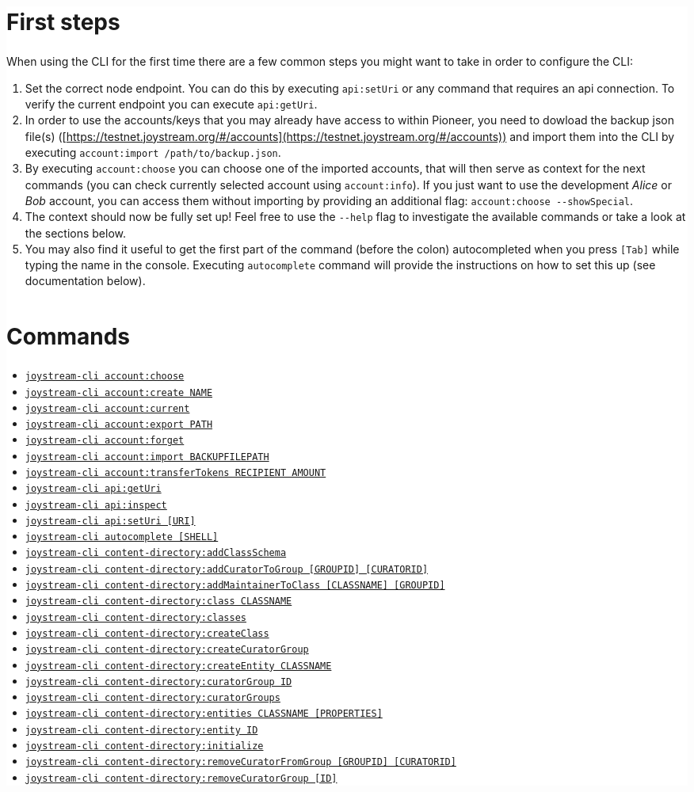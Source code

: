 
# First steps

When using the CLI for the first time there are a few common steps you might want to take in order to configure the CLI:

1. Set the correct node endpoint. You can do this by executing `api:setUri` or any command that requires an api connection. To verify the current endpoint you can execute `api:getUri`.
1. In order to use the accounts/keys that you may already have access to within Pioneer, you need to dowload the backup json file(s) ([https://testnet.joystream.org/#/accounts](https://testnet.joystream.org/#/accounts)) and import them into the CLI by executing `account:import /path/to/backup.json`.
1. By executing `account:choose` you can choose one of the imported accounts, that will then serve as context for the next commands (you can check currently selected account using `account:info`). If you just want to use the development _Alice_ or _Bob_ account, you can access them without importing by providing an additional flag: `account:choose --showSpecial`.
1. The context should now be fully set up! Feel free to use the `--help` flag to investigate the available commands or take a look at the sections below.
1. You may also find it useful to get the first part of the command (before the colon) autocompleted when you press `[Tab]` while typing the name in the console. Executing `autocomplete` command will provide the instructions on how to set this up (see documentation below).


# Commands

* [`joystream-cli account:choose`](#joystream-cli-accountchoose)
* [`joystream-cli account:create NAME`](#joystream-cli-accountcreate-name)
* [`joystream-cli account:current`](#joystream-cli-accountcurrent)
* [`joystream-cli account:export PATH`](#joystream-cli-accountexport-path)
* [`joystream-cli account:forget`](#joystream-cli-accountforget)
* [`joystream-cli account:import BACKUPFILEPATH`](#joystream-cli-accountimport-backupfilepath)
* [`joystream-cli account:transferTokens RECIPIENT AMOUNT`](#joystream-cli-accounttransfertokens-recipient-amount)
* [`joystream-cli api:getUri`](#joystream-cli-apigeturi)
* [`joystream-cli api:inspect`](#joystream-cli-apiinspect)
* [`joystream-cli api:setUri [URI]`](#joystream-cli-apiseturi-uri)
* [`joystream-cli autocomplete [SHELL]`](#joystream-cli-autocomplete-shell)
* [`joystream-cli content-directory:addClassSchema`](#joystream-cli-content-directoryaddclassschema)
* [`joystream-cli content-directory:addCuratorToGroup [GROUPID] [CURATORID]`](#joystream-cli-content-directoryaddcuratortogroup-groupid-curatorid)
* [`joystream-cli content-directory:addMaintainerToClass [CLASSNAME] [GROUPID]`](#joystream-cli-content-directoryaddmaintainertoclass-classname-groupid)
* [`joystream-cli content-directory:class CLASSNAME`](#joystream-cli-content-directoryclass-classname)
* [`joystream-cli content-directory:classes`](#joystream-cli-content-directoryclasses)
* [`joystream-cli content-directory:createClass`](#joystream-cli-content-directorycreateclass)
* [`joystream-cli content-directory:createCuratorGroup`](#joystream-cli-content-directorycreatecuratorgroup)
* [`joystream-cli content-directory:createEntity CLASSNAME`](#joystream-cli-content-directorycreateentity-classname)
* [`joystream-cli content-directory:curatorGroup ID`](#joystream-cli-content-directorycuratorgroup-id)
* [`joystream-cli content-directory:curatorGroups`](#joystream-cli-content-directorycuratorgroups)
* [`joystream-cli content-directory:entities CLASSNAME [PROPERTIES]`](#joystream-cli-content-directoryentities-classname-properties)
* [`joystream-cli content-directory:entity ID`](#joystream-cli-content-directoryentity-id)
* [`joystream-cli content-directory:initialize`](#joystream-cli-content-directoryinitialize)
* [`joystream-cli content-directory:removeCuratorFromGroup [GROUPID] [CURATORID]`](#joystream-cli-content-directoryremovecuratorfromgroup-groupid-curatorid)
* [`joystream-cli content-directory:removeCuratorGroup [ID]`](#joystream-cli-content-directoryremovecuratorgroup-id)
